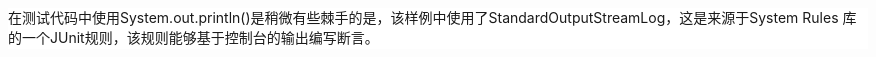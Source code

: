 在测试代码中使用System.out.println()是稍微有些棘手的是，该样例中使用了StandardOutputStreamLog，这是来源于System Rules 库的一个JUnit规则，该规则能够基于控制台的输出编写断言。
























































































